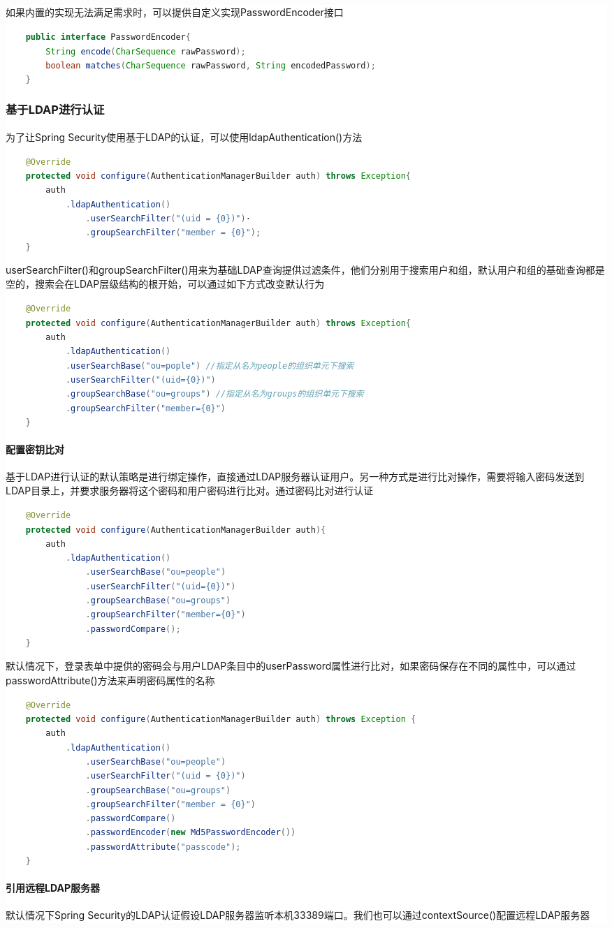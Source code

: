 如果内置的实现无法满足需求时，可以提供自定义实现PasswordEncoder接口
```java
    public interface PasswordEncoder{
        String encode(CharSequence rawPassword);
        boolean matches(CharSequence rawPassword, String encodedPassword);
    }
```
### 基于LDAP进行认证
为了让Spring Security使用基于LDAP的认证，可以使用ldapAuthentication()方法
```java
    @Override
    protected void configure(AuthenticationManagerBuilder auth) throws Exception{
        auth
            .ldapAuthentication()
                .userSearchFilter("(uid = {0})")·
                .groupSearchFilter("member = {0}");
    }
```
userSearchFilter()和groupSearchFilter()用来为基础LDAP查询提供过滤条件，他们分别用于搜索用户和组，默认用户和组的基础查询都是空的，搜索会在LDAP层级结构的根开始，可以通过如下方式改变默认行为
```java
    @Override
    protected void configure(AuthenticationManagerBuilder auth) throws Exception{
        auth
            .ldapAuthentication()
            .userSearchBase("ou=pople") //指定从名为people的组织单元下搜索
            .userSearchFilter("(uid={0})")
            .groupSearchBase("ou=groups") //指定从名为groups的组织单元下搜索
            .groupSearchFilter("member={0}")
    }
```
#### 配置密钥比对
基于LDAP进行认证的默认策略是进行绑定操作，直接通过LDAP服务器认证用户。另一种方式是进行比对操作，需要将输入密码发送到LDAP目录上，并要求服务器将这个密码和用户密码进行比对。通过密码比对进行认证
```java
    @Override
    protected void configure(AuthenticationManagerBuilder auth){
        auth
            .ldapAuthentication()
                .userSearchBase("ou=people")
                .userSearchFilter("(uid={0})")
                .groupSearchBase("ou=groups")
                .groupSearchFilter("member={0}")
                .passwordCompare();
    }
```
默认情况下，登录表单中提供的密码会与用户LDAP条目中的userPassword属性进行比对，如果密码保存在不同的属性中，可以通过passwordAttribute()方法来声明密码属性的名称
```java
    @Override
    protected void configure(AuthenticationManagerBuilder auth) throws Exception {
        auth
            .ldapAuthentication()
                .userSearchBase("ou=people")
                .userSearchFilter("(uid = {0})")
                .groupSearchBase("ou=groups")
                .groupSearchFilter("member = {0}")
                .passwordCompare()
                .passwordEncoder(new Md5PasswordEncoder())
                .passwordAttribute("passcode");
    }
```
#### 引用远程LDAP服务器
默认情况下Spring Security的LDAP认证假设LDAP服务器监听本机33389端口。我们也可以通过contextSource()配置远程LDAP服务器
```java
```